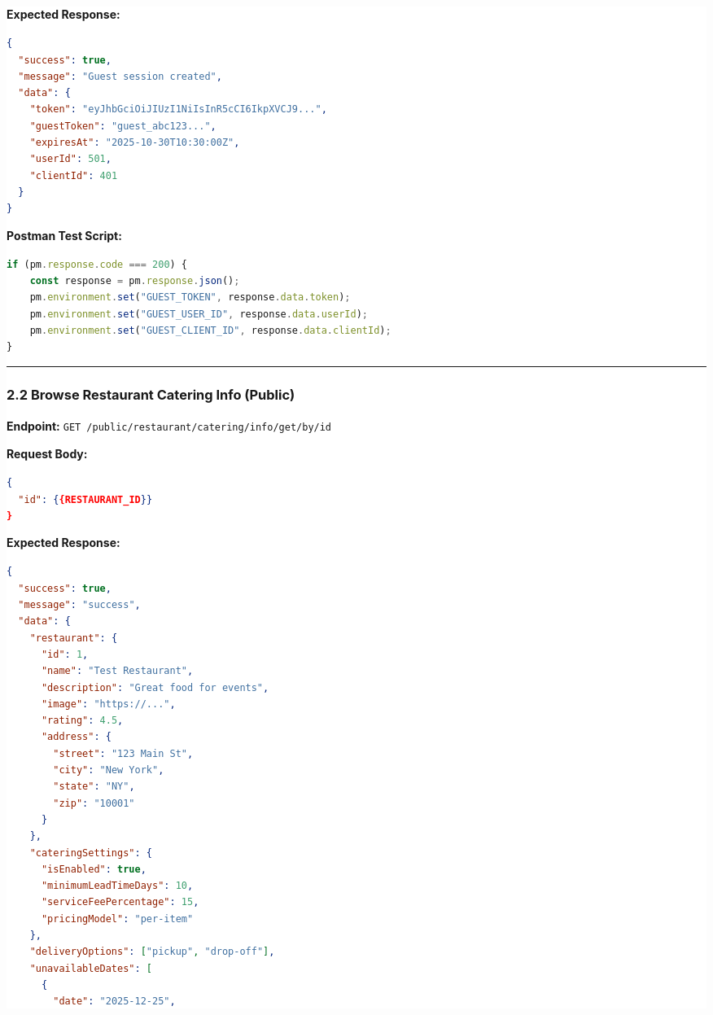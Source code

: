 **Expected Response:**
```json
{
  "success": true,
  "message": "Guest session created",
  "data": {
    "token": "eyJhbGciOiJIUzI1NiIsInR5cCI6IkpXVCJ9...",
    "guestToken": "guest_abc123...",
    "expiresAt": "2025-10-30T10:30:00Z",
    "userId": 501,
    "clientId": 401
  }
}
```

**Postman Test Script:**
```javascript
if (pm.response.code === 200) {
    const response = pm.response.json();
    pm.environment.set("GUEST_TOKEN", response.data.token);
    pm.environment.set("GUEST_USER_ID", response.data.userId);
    pm.environment.set("GUEST_CLIENT_ID", response.data.clientId);
}
```

---

### 2.2 Browse Restaurant Catering Info (Public)
**Endpoint:** `GET /public/restaurant/catering/info/get/by/id`

**Request Body:**
```json
{
  "id": {{RESTAURANT_ID}}
}
```

**Expected Response:**
```json
{
  "success": true,
  "message": "success",
  "data": {
    "restaurant": {
      "id": 1,
      "name": "Test Restaurant",
      "description": "Great food for events",
      "image": "https://...",
      "rating": 4.5,
      "address": {
        "street": "123 Main St",
        "city": "New York",
        "state": "NY",
        "zip": "10001"
      }
    },
    "cateringSettings": {
      "isEnabled": true,
      "minimumLeadTimeDays": 10,
      "serviceFeePercentage": 15,
      "pricingModel": "per-item"
    },
    "deliveryOptions": ["pickup", "drop-off"],
    "unavailableDates": [
      {
        "date": "2025-12-25",
```
